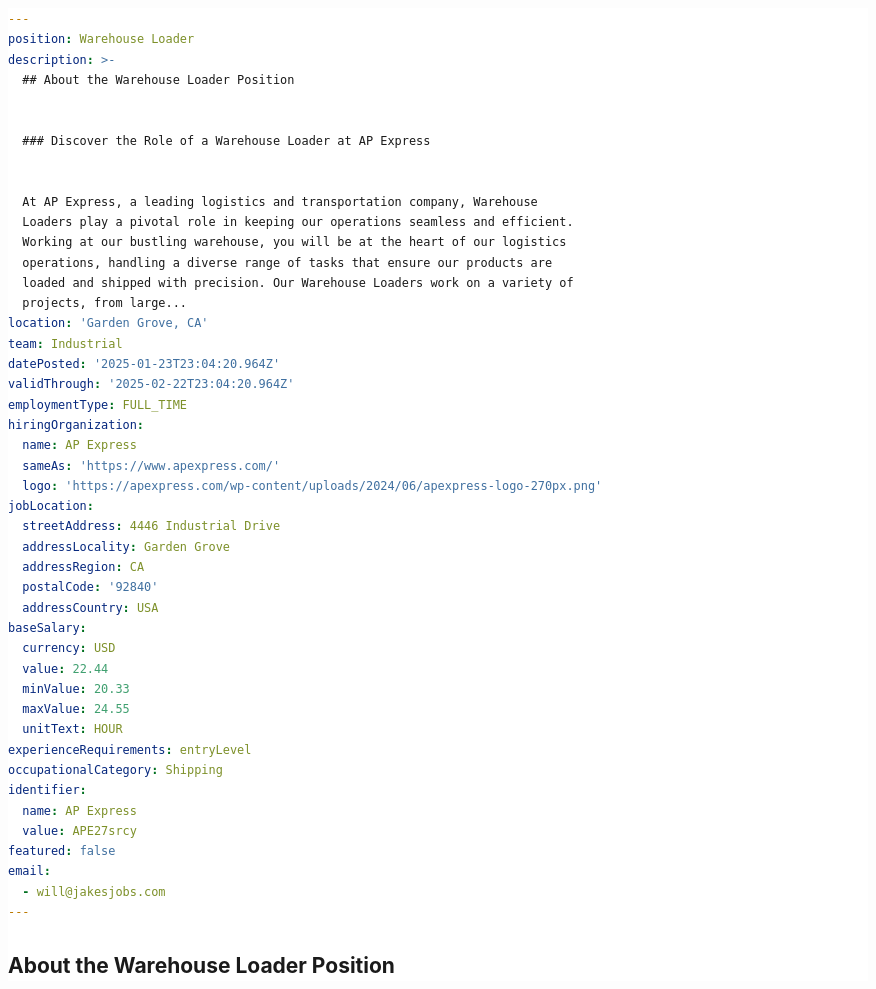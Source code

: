 ```yaml
---
position: Warehouse Loader
description: >-
  ## About the Warehouse Loader Position


  ### Discover the Role of a Warehouse Loader at AP Express


  At AP Express, a leading logistics and transportation company, Warehouse
  Loaders play a pivotal role in keeping our operations seamless and efficient.
  Working at our bustling warehouse, you will be at the heart of our logistics
  operations, handling a diverse range of tasks that ensure our products are
  loaded and shipped with precision. Our Warehouse Loaders work on a variety of
  projects, from large...
location: 'Garden Grove, CA'
team: Industrial
datePosted: '2025-01-23T23:04:20.964Z'
validThrough: '2025-02-22T23:04:20.964Z'
employmentType: FULL_TIME
hiringOrganization:
  name: AP Express
  sameAs: 'https://www.apexpress.com/'
  logo: 'https://apexpress.com/wp-content/uploads/2024/06/apexpress-logo-270px.png'
jobLocation:
  streetAddress: 4446 Industrial Drive
  addressLocality: Garden Grove
  addressRegion: CA
  postalCode: '92840'
  addressCountry: USA
baseSalary:
  currency: USD
  value: 22.44
  minValue: 20.33
  maxValue: 24.55
  unitText: HOUR
experienceRequirements: entryLevel
occupationalCategory: Shipping
identifier:
  name: AP Express
  value: APE27srcy
featured: false
email:
  - will@jakesjobs.com
---
```




## About the Warehouse Loader Position
